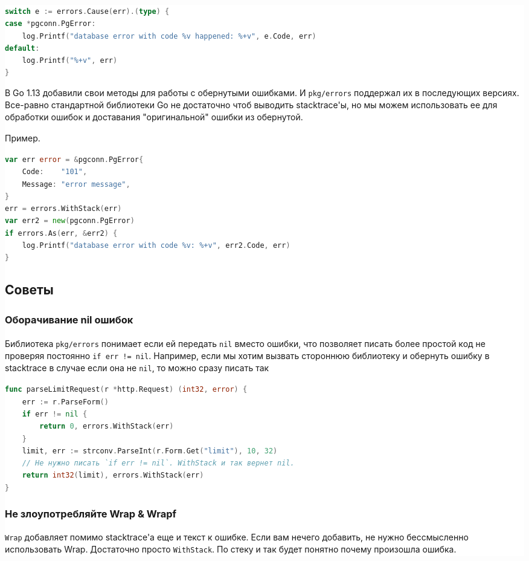 ```go
switch e := errors.Cause(err).(type) {
case *pgconn.PgError:
	log.Printf("database error with code %v happened: %+v", e.Code, err)
default:
	log.Printf("%+v", err)
}
```

В Go 1.13 добавили свои методы для работы с обернутыми ошибками.
И `pkg/errors` поддержал их в последующих версиях. Все-равно
стандартной библиотеки Go не достаточно чтоб выводить stacktrace'ы,
но мы можем использовать ее для обработки ошибок и доставания
"оригинальной" ошибки из обернутой. 

Пример.
```go
var err error = &pgconn.PgError{
	Code:    "101",
	Message: "error message",
}
err = errors.WithStack(err)
var err2 = new(pgconn.PgError)
if errors.As(err, &err2) {
	log.Printf("database error with code %v: %+v", err2.Code, err)
}
```

## Советы

### Оборачивание nil ошибок

Библиотека `pkg/errors` понимает если ей передать `nil` вместо
ошибки, что позволяет писать более простой код не проверяя 
постоянно `if err != nil`. Например, если мы хотим вызвать
стороннюю библиотеку и обернуть ошибку в stacktrace в случае
если она не `nil`, то можно сразу писать так

```go
func parseLimitRequest(r *http.Request) (int32, error) {
	err := r.ParseForm()
	if err != nil {
		return 0, errors.WithStack(err)
	}
	limit, err := strconv.ParseInt(r.Form.Get("limit"), 10, 32)
	// Не нужно писать `if err != nil`. WithStack и так вернет nil.
	return int32(limit), errors.WithStack(err)
}
```

### Не злоупотребляйте Wrap & Wrapf

`Wrap` добавляет помимо stacktrace'а еще и текст к ошибке. 
Если вам нечего добавить, не нужно бессмысленно использовать Wrap.
Достаточно просто `WithStack`. По стеку и так будет понятно
почему произошла ошибка. 

